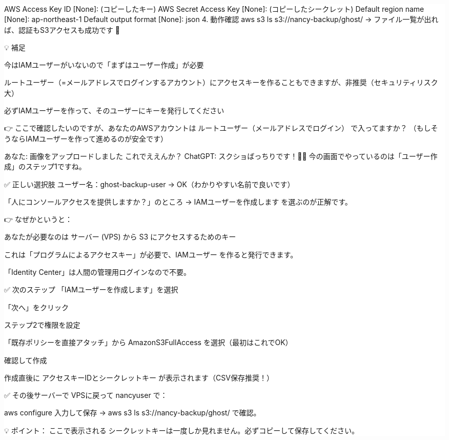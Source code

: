 AWS Access Key ID [None]: (コピーしたキー)
AWS Secret Access Key [None]: (コピーしたシークレット)
Default region name [None]: ap-northeast-1
Default output format [None]: json
4. 動作確認
aws s3 ls s3://nancy-backup/ghost/
→ ファイル一覧が出れば、認証もS3アクセスも成功です 🎉

💡 補足

今はIAMユーザーがいないので「まずはユーザー作成」が必要

ルートユーザー（=メールアドレスでログインするアカウント）にアクセスキーを作ることもできますが、非推奨（セキュリティリスク大）

必ずIAMユーザーを作って、そのユーザーにキーを発行してください

👉 ここで確認したいのですが、あなたのAWSアカウントは ルートユーザー（メールアドレスでログイン） で入ってますか？
（もしそうならIAMユーザーを作って進めるのが安全です）

あなた:
画像をアップロードしました
これでええんか？
ChatGPT:
スクショばっちりです！🙆‍♂️
今の画面でやっているのは「ユーザー作成」のステップ1ですね。

✅ 正しい選択肢
ユーザー名：ghost-backup-user → OK（わかりやすい名前で良いです）

「人にコンソールアクセスを提供しますか？」のところ → IAMユーザーを作成します を選ぶのが正解です。

👉 なぜかというと：

あなたが必要なのは サーバー (VPS) から S3 にアクセスするためのキー

これは「プログラムによるアクセスキー」が必要で、IAMユーザー を作ると発行できます。

「Identity Center」は人間の管理用ログインなので不要。

✅ 次のステップ
「IAMユーザーを作成します」を選択

「次へ」をクリック

ステップ2で権限を設定

「既存ポリシーを直接アタッチ」から AmazonS3FullAccess を選択（最初はこれでOK）

確認して作成

作成直後に アクセスキーIDとシークレットキー が表示されます（CSV保存推奨！）

✅ その後サーバーで
VPSに戻って nancyuser で：

aws configure
入力して保存 → aws s3 ls s3://nancy-backup/ghost/ で確認。

💡 ポイント：
ここで表示される シークレットキーは一度しか見れません。必ずコピーして保存してください。
